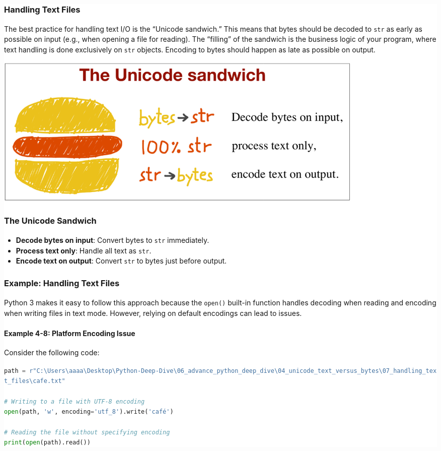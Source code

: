 ### Handling Text Files

The best practice for handling text I/O is the “Unicode sandwich.” This means that bytes should be decoded to `str` as early as possible on input (e.g., when opening a file for reading). The “filling” of the sandwich is the business logic of your program, where text handling is done exclusively on `str` objects. Encoding to bytes should happen as late as possible on output.

<img src="./images/sandwich.PNG" alt="sandwich" width="80%">

### The Unicode Sandwich

- **Decode bytes on input**: Convert bytes to `str` immediately.
- **Process text only**: Handle all text as `str`.
- **Encode text on output**: Convert `str` to bytes just before output.

### Example: Handling Text Files

Python 3 makes it easy to follow this approach because the `open()` built-in function handles decoding when reading and encoding when writing files in text mode. However, relying on default encodings can lead to issues.

#### Example 4-8: Platform Encoding Issue

Consider the following code:

```python
path = r"C:\Users\aaaa\Desktop\Python-Deep-Dive\06_advance_python_deep_dive\04_unicode_text_versus_bytes\07_handling_text_files\cafe.txt"

# Writing to a file with UTF-8 encoding
open(path, 'w', encoding='utf_8').write('café')

# Reading the file without specifying encoding
print(open(path).read())
```
